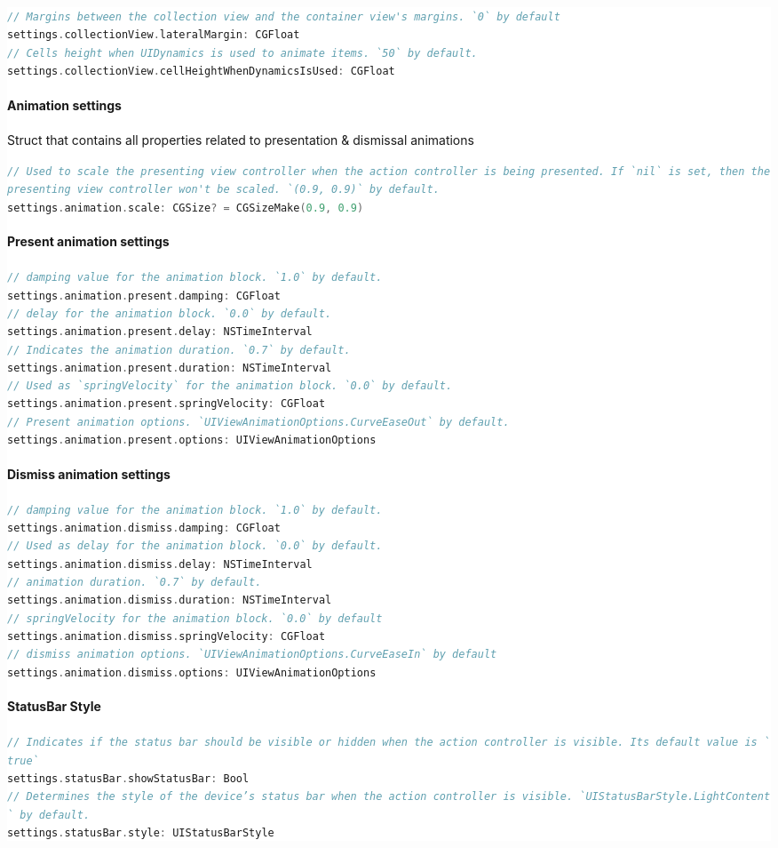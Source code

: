 ```swift
// Margins between the collection view and the container view's margins. `0` by default
settings.collectionView.lateralMargin: CGFloat
// Cells height when UIDynamics is used to animate items. `50` by default.
settings.collectionView.cellHeightWhenDynamicsIsUsed: CGFloat
```

#### Animation settings
Struct that contains all properties related to presentation & dismissal animations

```swift
// Used to scale the presenting view controller when the action controller is being presented. If `nil` is set, then the presenting view controller won't be scaled. `(0.9, 0.9)` by default.
settings.animation.scale: CGSize? = CGSizeMake(0.9, 0.9)
```

#### Present animation settings

```swift
// damping value for the animation block. `1.0` by default.
settings.animation.present.damping: CGFloat
// delay for the animation block. `0.0` by default.
settings.animation.present.delay: NSTimeInterval
// Indicates the animation duration. `0.7` by default.
settings.animation.present.duration: NSTimeInterval
// Used as `springVelocity` for the animation block. `0.0` by default.
settings.animation.present.springVelocity: CGFloat
// Present animation options. `UIViewAnimationOptions.CurveEaseOut` by default.
settings.animation.present.options: UIViewAnimationOptions
```

#### Dismiss animation settings

```swift
// damping value for the animation block. `1.0` by default.
settings.animation.dismiss.damping: CGFloat
// Used as delay for the animation block. `0.0` by default.
settings.animation.dismiss.delay: NSTimeInterval
// animation duration. `0.7` by default.
settings.animation.dismiss.duration: NSTimeInterval
// springVelocity for the animation block. `0.0` by default
settings.animation.dismiss.springVelocity: CGFloat
// dismiss animation options. `UIViewAnimationOptions.CurveEaseIn` by default
settings.animation.dismiss.options: UIViewAnimationOptions
```

#### StatusBar Style

```swift
// Indicates if the status bar should be visible or hidden when the action controller is visible. Its default value is `true`
settings.statusBar.showStatusBar: Bool
// Determines the style of the device’s status bar when the action controller is visible. `UIStatusBarStyle.LightContent` by default.
settings.statusBar.style: UIStatusBarStyle
```
